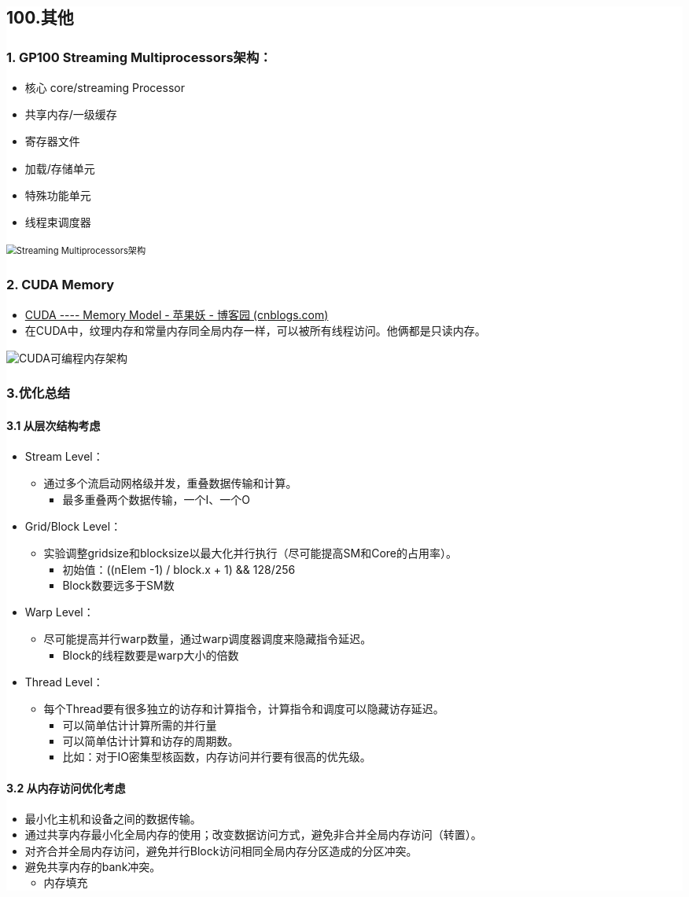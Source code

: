 






## 100.其他

### 1. GP100 Streaming Multiprocessors架构：

- 核心 core/streaming Processor

- 共享内存/一级缓存

- 寄存器文件

- 加载/存储单元

- 特殊功能单元

- 线程束调度器

<img src="https://raw.githubusercontent.com/JiXuanYu0823/ReadingNotes/main/assets/Streaming%20Multiprocessors%E6%9E%B6%E6%9E%84.png" alt="Streaming Multiprocessors架构" style="zoom: 80%;" />

### 2. CUDA Memory

- [CUDA ---- Memory Model - 苹果妖 - 博客园 (cnblogs.com)](https://www.cnblogs.com/1024incn/p/4564726.html)
- 在CUDA中，纹理内存和常量内存同全局内存一样，可以被所有线程访问。他俩都是只读内存。

![CUDA可编程内存架构](https://raw.githubusercontent.com/JiXuanYu0823/ReadingNotes/main/assets/CUDA%E5%8F%AF%E7%BC%96%E7%A8%8B%E5%86%85%E5%AD%98%E6%9E%B6%E6%9E%84.png)

### 3.优化总结

#### 3.1 从层次结构考虑

- Stream Level：
  - 通过多个流启动网格级并发，重叠数据传输和计算。
    - 最多重叠两个数据传输，一个I、一个O

- Grid/Block Level：
  - 实验调整gridsize和blocksize以最大化并行执行（尽可能提高SM和Core的占用率）。
    - 初始值：((nElem -1) / block.x + 1) && 128/256
    - Block数要远多于SM数
- Warp Level：
  - 尽可能提高并行warp数量，通过warp调度器调度来隐藏指令延迟。
    - Block的线程数要是warp大小的倍数
- Thread Level：
  - 每个Thread要有很多独立的访存和计算指令，计算指令和调度可以隐藏访存延迟。
    - 可以简单估计计算所需的并行量
    - 可以简单估计计算和访存的周期数。
    - 比如：对于IO密集型核函数，内存访问并行要有很高的优先级。

#### 3.2 从内存访问优化考虑

- 最小化主机和设备之间的数据传输。
- 通过共享内存最小化全局内存的使用；改变数据访问方式，避免非合并全局内存访问（转置）。
- 对齐合并全局内存访问，避免并行Block访问相同全局内存分区造成的分区冲突。
- 避免共享内存的bank冲突。
  - 内存填充

